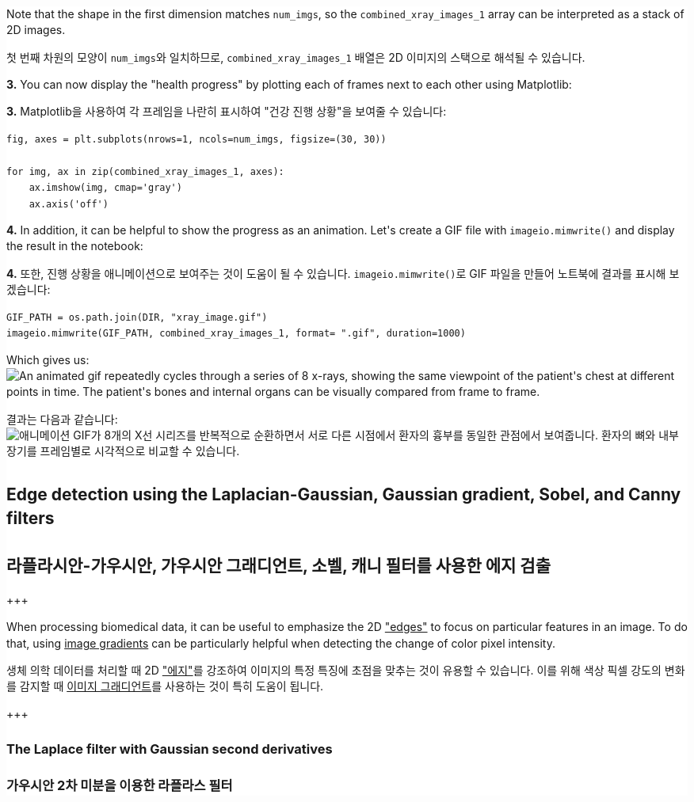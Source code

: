 Note that the shape in the first dimension matches `num_imgs`, so the
`combined_xray_images_1` array can be interpreted as a stack of 2D images.

첫 번째 차원의 모양이 `num_imgs`와 일치하므로, `combined_xray_images_1` 배열은 2D 이미지의 스택으로 해석될 수 있습니다.

**3.** You can now display the "health progress" by plotting each of frames next
to each other using Matplotlib:

**3.** Matplotlib을 사용하여 각 프레임을 나란히 표시하여 "건강 진행 상황"을 보여줄 수 있습니다:

```{code-cell} ipython3
fig, axes = plt.subplots(nrows=1, ncols=num_imgs, figsize=(30, 30))

for img, ax in zip(combined_xray_images_1, axes):
    ax.imshow(img, cmap='gray')
    ax.axis('off')
```

**4.** In addition, it can be helpful to show the progress as an animation.
Let's create a GIF file with `imageio.mimwrite()` and display the result in the
notebook:

**4.** 또한, 진행 상황을 애니메이션으로 보여주는 것이 도움이 될 수 있습니다. `imageio.mimwrite()`로 GIF 파일을 만들어 노트북에 결과를 표시해 보겠습니다:

```{code-cell} ipython3
GIF_PATH = os.path.join(DIR, "xray_image.gif")
imageio.mimwrite(GIF_PATH, combined_xray_images_1, format= ".gif", duration=1000)
```

Which gives us:
![An animated gif repeatedly cycles through a series of 8 x-rays, showing the same viewpoint of the patient's chest at different points in time. The patient's bones and internal organs can be visually compared from frame to frame.](tutorial-x-ray-image-processing/xray_image.gif)

결과는 다음과 같습니다:
![애니메이션 GIF가 8개의 X선 시리즈를 반복적으로 순환하면서 서로 다른 시점에서 환자의 흉부를 동일한 관점에서 보여줍니다. 환자의 뼈와 내부 장기를 프레임별로 시각적으로 비교할 수 있습니다.](tutorial-x-ray-image-processing/xray_image.gif)

## Edge detection using the Laplacian-Gaussian, Gaussian gradient, Sobel, and Canny filters
## 라플라시안-가우시안, 가우시안 그래디언트, 소벨, 캐니 필터를 사용한 에지 검출

+++

When processing biomedical data, it can be useful to emphasize the 2D
["edges"](https://en.wikipedia.org/wiki/Edge_detection) to focus on particular
features in an image. To do that, using
[image gradients](https://en.wikipedia.org/wiki/Image_gradient) can be
particularly helpful when detecting the change of color pixel intensity.

생체 의학 데이터를 처리할 때 2D ["에지"](https://en.wikipedia.org/wiki/Edge_detection)를 강조하여 이미지의 특정 특징에 초점을 맞추는 것이 유용할 수 있습니다. 이를 위해 색상 픽셀 강도의 변화를 감지할 때 [이미지 그래디언트](https://en.wikipedia.org/wiki/Image_gradient)를 사용하는 것이 특히 도움이 됩니다.

+++

### The Laplace filter with Gaussian second derivatives
### 가우시안 2차 미분을 이용한 라플라스 필터
